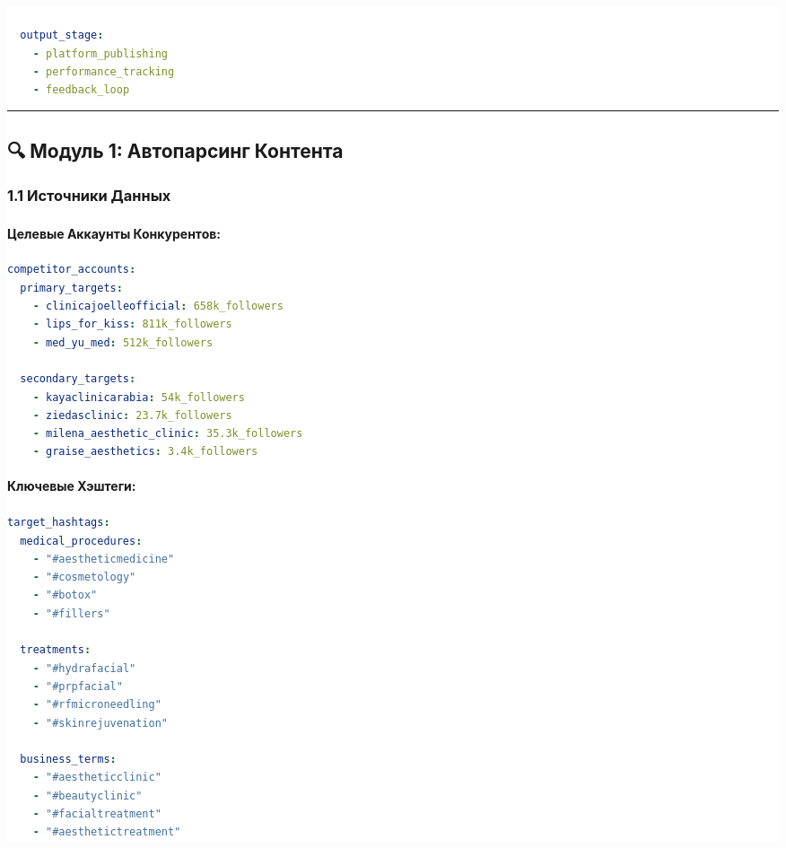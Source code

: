 ```yaml

  output_stage:
    - platform_publishing
    - performance_tracking
    - feedback_loop
```

---

## 🔍 Модуль 1: Автопарсинг Контента

### 1.1 Источники Данных

#### Целевые Аккаунты Конкурентов:

```yaml
competitor_accounts:
  primary_targets:
    - clinicajoelleofficial: 658k_followers
    - lips_for_kiss: 811k_followers
    - med_yu_med: 512k_followers

  secondary_targets:
    - kayaclinicarabia: 54k_followers
    - ziedasclinic: 23.7k_followers
    - milena_aesthetic_clinic: 35.3k_followers
    - graise_aesthetics: 3.4k_followers
```

#### Ключевые Хэштеги:

```yaml
target_hashtags:
  medical_procedures:
    - "#aestheticmedicine"
    - "#cosmetology"
    - "#botox"
    - "#fillers"

  treatments:
    - "#hydrafacial"
    - "#prpfacial"
    - "#rfmicroneedling"
    - "#skinrejuvenation"

  business_terms:
    - "#aestheticclinic"
    - "#beautyclinic"
    - "#facialtreatment"
    - "#aesthetictreatment"
```
